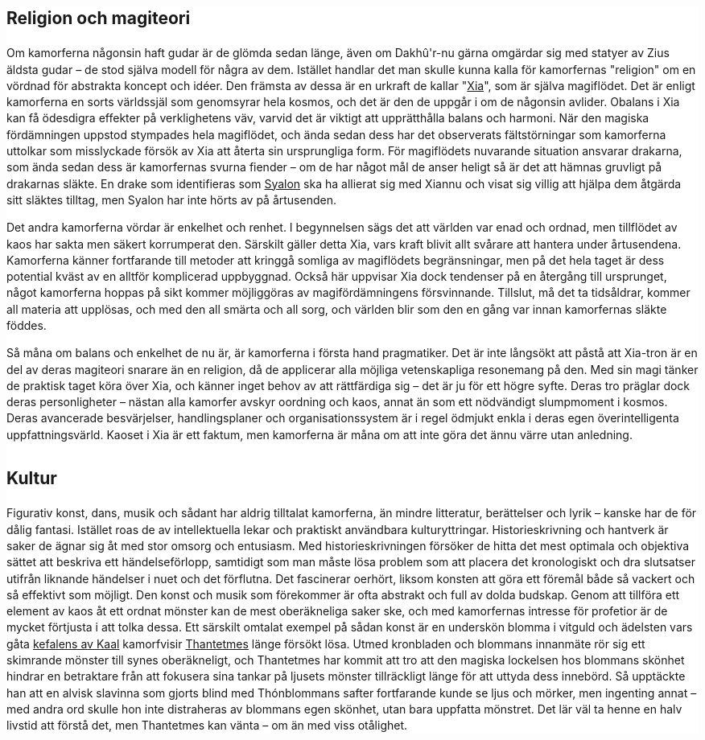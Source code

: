 Religion och magiteori
----------------------

Om kamorferna någonsin haft gudar är de glömda sedan länge, även om Dakhû'r-nu gärna omgärdar sig
med statyer av Zius äldsta gudar – de stod själva modell för några av dem. Istället handlar det man
skulle kunna kalla för kamorfernas "religion" om en vördnad för abstrakta koncept och idéer. Den
främsta av dessa är en urkraft de kallar "[Xia]", som är själva magiflödet. Det är enligt kamorferna
en sorts världssjäl som genomsyrar hela kosmos, och det är den de uppgår i om de någonsin avlider.
Obalans i Xia kan få ödesdigra effekter på verklighetens väv, varvid det är viktigt att upprätthålla
balans och harmoni. När den magiska fördämningen uppstod stympades hela magiflödet, och ända sedan
dess har det observerats fältstörningar som kamorferna uttolkar som misslyckade försök av Xia att
återta sin ursprungliga form. För magiflödets nuvarande situation ansvarar drakarna, som ända sedan
dess är kamorfernas svurna fiender – om de har något mål de anser heligt så är det att hämnas
gruvligt på drakarnas släkte. En drake som identifieras som [Syalon] ska ha allierat sig med Xiannu
och visat sig villig att hjälpa dem åtgärda sitt släktes tilltag, men Syalon har inte hörts av på
årtusenden.

Det andra kamorferna vördar är enkelhet och renhet. I begynnelsen sägs det att världen var enad och
ordnad, men tillflödet av kaos har sakta men säkert korrumperat den. Särskilt gäller detta Xia, vars
kraft blivit allt svårare att hantera under årtusendena. Kamorferna känner fortfarande till metoder
att kringgå somliga av magiflödets begränsningar, men på det hela taget är dess potential kväst av
en alltför komplicerad uppbyggnad. Också här uppvisar Xia dock tendenser på en återgång till
ursprunget, något kamorferna hoppas på sikt kommer möjliggöras av magifördämningens försvinnande.
Tillslut, må det ta tidsåldrar, kommer all materia att upplösas, och med den all smärta och all
sorg, och världen blir som den en gång var innan kamorfernas släkte föddes.

Så måna om balans och enkelhet de nu är, är kamorferna i första hand pragmatiker. Det är inte
långsökt att påstå att Xia-tron är en del av deras magiteori snarare än en religion, då de
applicerar alla möjliga vetenskapliga resonemang på den. Med sin magi tänker de praktisk taget köra
över Xia, och känner inget behov av att rättfärdiga sig – det är ju för ett högre syfte. Deras tro
präglar dock deras personligheter – nästan alla kamorfer avskyr oordning och kaos, annat än som ett
nödvändigt slumpmoment i kosmos. Deras avancerade besvärjelser, handlingsplaner och
organisationssystem är i regel ödmjukt enkla i deras egen överintelligenta uppfattningsvärld. Kaoset
i Xia är ett faktum, men kamorferna är måna om att inte göra det ännu värre utan anledning.

Kultur
------

Figurativ konst, dans, musik och sådant har aldrig tilltalat kamorferna, än mindre litteratur,
berättelser och lyrik – kanske har de för dålig fantasi. Istället roas de av intellektuella lekar
och praktiskt användbara kulturyttringar. Historieskrivning och hantverk är saker de ägnar sig åt
med stor omsorg och entusiasm. Med historieskrivningen försöker de hitta det mest optimala och
objektiva sättet att beskriva ett händelseförlopp, samtidigt som man måste lösa problem som att
placera det kronologiskt och dra slutsatser utifrån liknande händelser i nuet och det förflutna. Det
fascinerar oerhört, liksom konsten att göra ett föremål både så vackert och så effektivt som
möjligt. Den konst och musik som förekommer är ofta abstrakt och full av dolda budskap. Genom att
tillföra ett element av kaos åt ett ordnat mönster kan de mest oberäkneliga saker ske, och med
kamorfernas intresse för profetior är de mycket förtjusta i att tolka dessa. Ett särskilt omtalat
exempel på sådan konst är en underskön blomma i vitguld och ädelsten vars gåta [kefalens av Kaal]
kamorfvisir [Thantetmes] länge försökt lösa. Utmed kronbladen och blommans innanmäte rör sig ett
skimrande mönster till synes oberäkneligt, och Thantetmes har kommit att tro att den magiska
lockelsen hos blommans skönhet hindrar en betraktare från att fokusera sina tankar på ljusets
mönster tillräckligt länge för att uttyda dess innebörd. Så upptäckte han att en alvisk slavinna som
gjorts blind med Thónblommans safter fortfarande kunde se ljus och mörker, men ingenting annat – med
andra ord skulle hon inte distraheras av blommans egen skönhet, utan bara uppfatta mönstret. Det lär
väl ta henne en halv livstid att förstå det, men Thantetmes kan vänta – om än med viss otålighet.


  [Vetherian Eare fin Terena'lyva]: Vetherian_Eare_fin_Terenalyva
  [Yelû-skrifterna]: Yelû-skrifterna
  [Makhár]: Makhár
  [Dakhû'r-nu]: Dakhûr-nu
  [Xiannu]: Xiannu
  [Kraden Nanórgona]: Kraden_Nanórgona
  [Förledarnas hov]: Sekêsh-nu
  [Hyk'dashik-u'zag'izí]: Hykdashik-uzagizí
  [Aêhaván-Xia]: Aêhaván-Xia
  [Xia]: Xia
  [Syalon]: Syalon
  [kefalens av Kaal]: Salodan_den_Store
  [Thantetmes]: Thantetmes
  [lemingo]: Lemingo
  [Te'chána]: Techána
  [Lingua Ignota]: Lingua_Ignota
  [Mithá-Thûn]: Mithá-Thûn
  [Atargatis]: Atargatis
  [Djedemenkara]: Djedemenkara
  [Shammashsetep]: Shammashsetep
  [Ni'hârmá]: Nihârmá
  [ödlefolket]: Ödlefolket